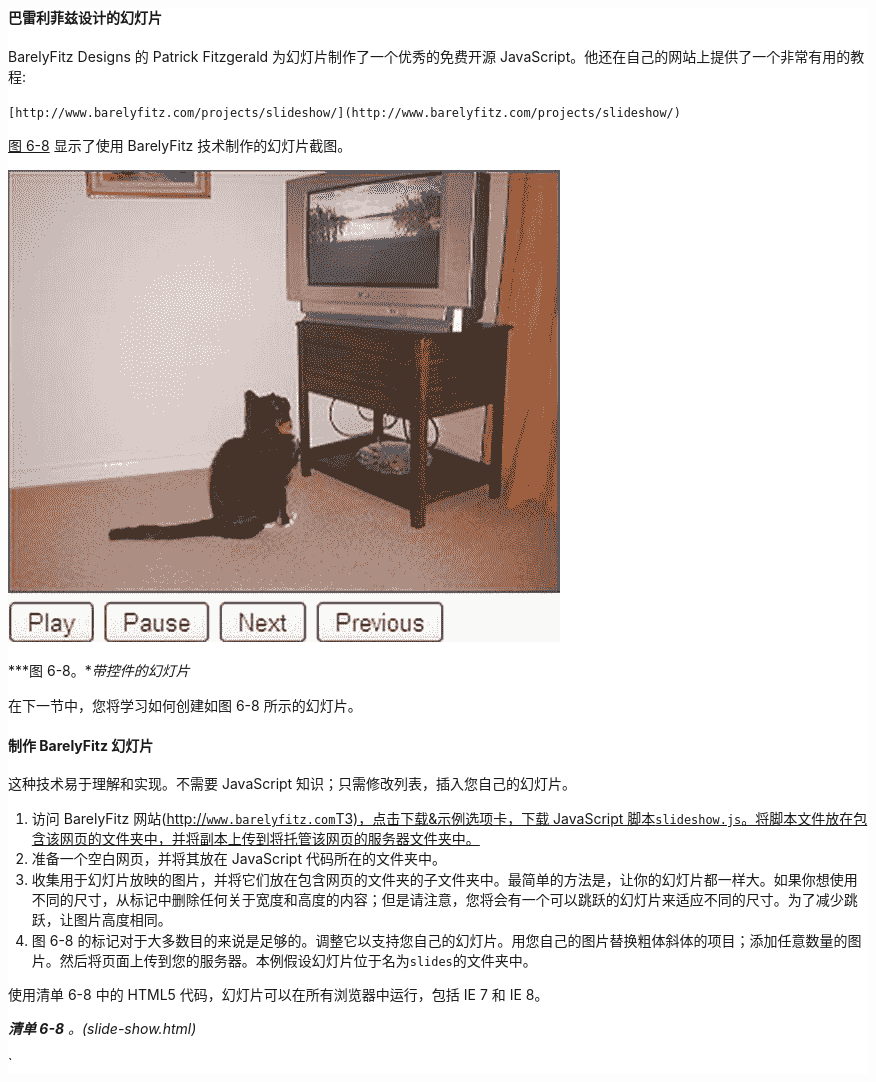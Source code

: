 #### 巴雷利菲兹设计的幻灯片

BarelyFitz Designs 的 Patrick Fitzgerald 为幻灯片制作了一个优秀的免费开源 JavaScript。他还在自己的网站上提供了一个非常有用的教程:

`[http://www.barelyfitz.com/projects/slideshow/](http://www.barelyfitz.com/projects/slideshow/)`

[图 6-8](#fig_6_8) 显示了使用 BarelyFitz 技术制作的幻灯片截图。

![images](img/9781430242758_Fig06-08.jpg)

***图 6-8。**带控件的幻灯片*

在下一节中，您将学习如何创建如图 6-8 所示的幻灯片。

#### 制作 BarelyFitz 幻灯片

这种技术易于理解和实现。不需要 JavaScript 知识；只需修改列表，插入您自己的幻灯片。

1.  访问 BarelyFitz 网站([http://`www.barelyfitz.com`T3)，点击下载&示例选项卡，下载 JavaScript 脚本`slideshow.js`。将脚本文件放在包含该网页的文件夹中，并将副本上传到将托管该网页的服务器文件夹中。](http://www.barelyfitz.com)
2.  准备一个空白网页，并将其放在 JavaScript 代码所在的文件夹中。
3.  收集用于幻灯片放映的图片，并将它们放在包含网页的文件夹的子文件夹中。最简单的方法是，让你的幻灯片都一样大。如果你想使用不同的尺寸，从标记中删除任何关于宽度和高度的内容；但是请注意，您将会有一个可以跳跃的幻灯片来适应不同的尺寸。为了减少跳跃，让图片高度相同。
4.  图 6-8 的标记对于大多数目的来说是足够的。调整它以支持您自己的幻灯片。用您自己的图片替换粗体斜体的项目；添加任意数量的图片。然后将页面上传到您的服务器。本例假设幻灯片位于名为`slides`的文件夹中。

使用清单 6-8 中的 HTML5 代码，幻灯片可以在所有浏览器中运行，包括 IE 7 和 IE 8。

***清单 6-8** 。(slide-show.html)*

`<!doctype html>
<html lang=en>
<head>
<title>Slide show for Figure 6-8 based on BarelyFitz Designs</title>
<meta charset=utf-8>
<script type="text/javascript" src="slideshow.js">
</script>
<script type="text/javascript">
SLIDES = new slideshow("SLIDES");
s = new slide();
s.src = "slides/***Mitzi1.jpg***";
s.text = "Open link in same window";
SLIDES.add_slide(s);
